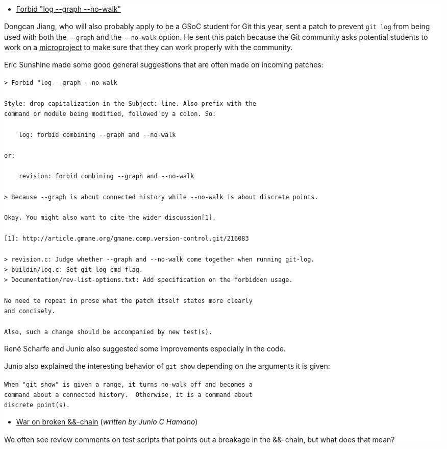 * [Forbid "log --graph --no-walk"](http://thread.gmane.org/gmane.comp.version-control.git/264899/)

Dongcan Jiang, who will also probably apply to be a GSoC student for
Git this year, sent a patch to prevent `git log` from being used with both
the `--graph` and the `--no-walk` option. He sent this patch because
the Git community asks potential students to work on a
[microproject](http://git.github.io/SoC-2015-Microprojects.html) to
make sure that they can work properly with the community.

Eric Sunshine made some good general suggestions that are often made
on incoming patches:

```
> Forbid "log --graph --no-walk

Style: drop capitalization in the Subject: line. Also prefix with the
command or module being modified, followed by a colon. So:

    log: forbid combining --graph and --no-walk

or:

    revision: forbid combining --graph and --no-walk

> Because --graph is about connected history while --no-walk is about discrete points.

Okay. You might also want to cite the wider discussion[1].

[1]: http://article.gmane.org/gmane.comp.version-control.git/216083

> revision.c: Judge whether --graph and --no-walk come together when running git-log.
> buildin/log.c: Set git-log cmd flag.
> Documentation/rev-list-options.txt: Add specification on the forbidden usage.

No need to repeat in prose what the patch itself states more clearly
and concisely.

Also, such a change should be accompanied by new test(s).
```

René Scharfe and Junio also suggested some improvements especially in the code.

Junio also explained the interesting behavior of `git show` depending
on the arguments it is given:

```
When "git show" is given a range, it turns no-walk off and becomes a
command about a connected history.  Otherwise, it is a command about
discrete point(s).
```

* [War on broken &&-chain](http://thread.gmane.org/gmane.comp.version-control.git/265874) (*written by Junio C Hamano*)

We often see review comments on test scripts that points out a
breakage in the &&-chain, but what does that mean?
